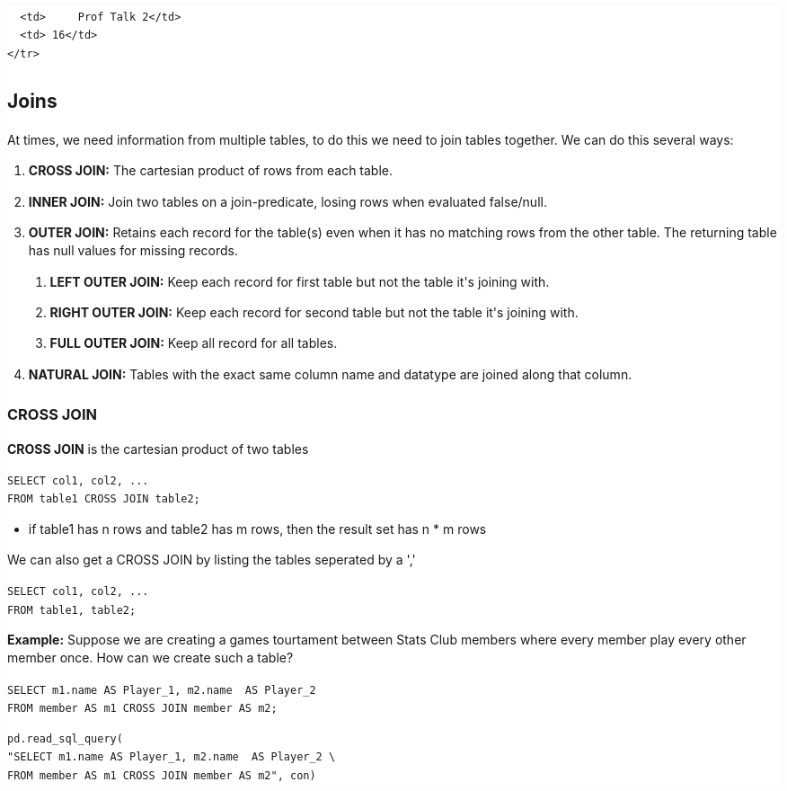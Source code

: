       <td>     Prof Talk 2</td>
      <td> 16</td>
    </tr>
  </tbody>
</table>
</div>



## Joins

At times, we need information from multiple tables, to do this we need to join
tables together. We can do this several ways:

1. __CROSS JOIN:__ The cartesian product of rows from each table.
2. __INNER JOIN:__ Join two tables on a join-predicate, losing rows when
evaluated false/null.
3. __OUTER JOIN:__ Retains each record for the table(s) even when it has no
matching rows from the other table. The returning table has null values for
missing records.

    1. __LEFT OUTER JOIN:__ Keep each record for first table but not the table
it's joining with.

    2. __RIGHT OUTER JOIN:__ Keep each record for second table but not the table
it's joining with.

    3. __FULL OUTER JOIN:__ Keep all record for all tables.

4. __NATURAL JOIN:__ Tables with the exact same column name and datatype are
joined along that column.

### CROSS JOIN

__CROSS JOIN__ is the cartesian product of two tables
```
SELECT col1, col2, ...
FROM table1 CROSS JOIN table2;
```
- if table1 has n rows and table2 has m rows, then the result set has n * m rows

We can also get a CROSS JOIN by listing the tables seperated by a ','
```
SELECT col1, col2, ...
FROM table1, table2;
```

__Example:__ Suppose we are creating a games tourtament between Stats Club
members where every member play every other member once. How can we create such
a table?

```
SELECT m1.name AS Player_1, m2.name  AS Player_2
FROM member AS m1 CROSS JOIN member AS m2;
```


    pd.read_sql_query(
    "SELECT m1.name AS Player_1, m2.name  AS Player_2 \
    FROM member AS m1 CROSS JOIN member AS m2", con)
